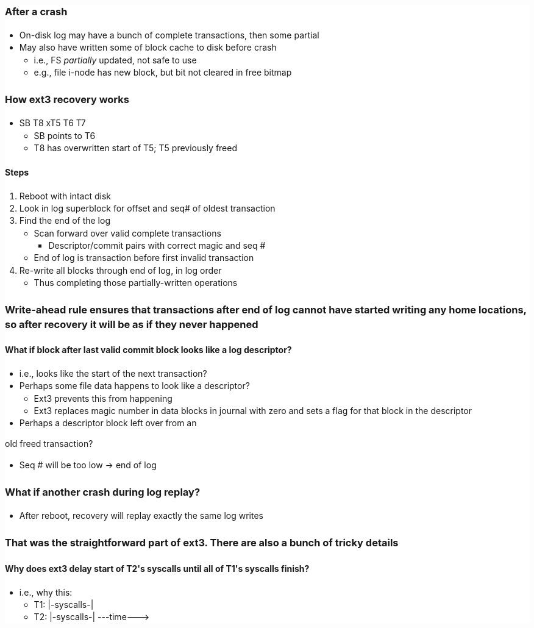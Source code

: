 ### After a crash

- On-disk log may have a bunch of complete transactions, then some partial
- May also have written some of block cache to disk before crash
  - i.e., FS *partially* updated, not safe to use
  - e.g., file i-node has new block, but bit not cleared in free bitmap

### How ext3 recovery works

- SB T8 xT5 T6 T7
  - SB points to T6
  - T8 has overwritten start of T5; T5 previously freed

#### Steps

1. Reboot with intact disk
2. Look in log superblock for offset and seq# of oldest transaction
3. Find the end of the log
   - Scan forward over valid complete transactions
     - Descriptor/commit pairs with correct magic and seq #
   - End of log is transaction before first invalid transaction
4. Re-write all blocks through end of log, in log order
   - Thus completing those partially-written operations

### Write-ahead rule ensures that transactions after end of log cannot have started writing any home locations, so after recovery it will be as if they never happened

#### What if block after last valid commit block looks like a log descriptor?

- i.e., looks like the start of the next transaction?
- Perhaps some file data happens to look like a descriptor?
  - Ext3 prevents this from happening
  - Ext3 replaces magic number in data blocks in journal with zero and sets a flag for that block in the descriptor
- Perhaps a descriptor block left over from an

old freed transaction?

- Seq # will be too low -> end of log

### What if another crash during log replay?

- After reboot, recovery will replay exactly the same log writes

### That was the straightforward part of ext3. There are also a bunch of tricky details

#### Why does ext3 delay start of T2's syscalls until all of T1's syscalls finish?

- i.e., why this:
  - T1: |-syscalls-|
  - T2:             |-syscalls-|
            ---time--->
